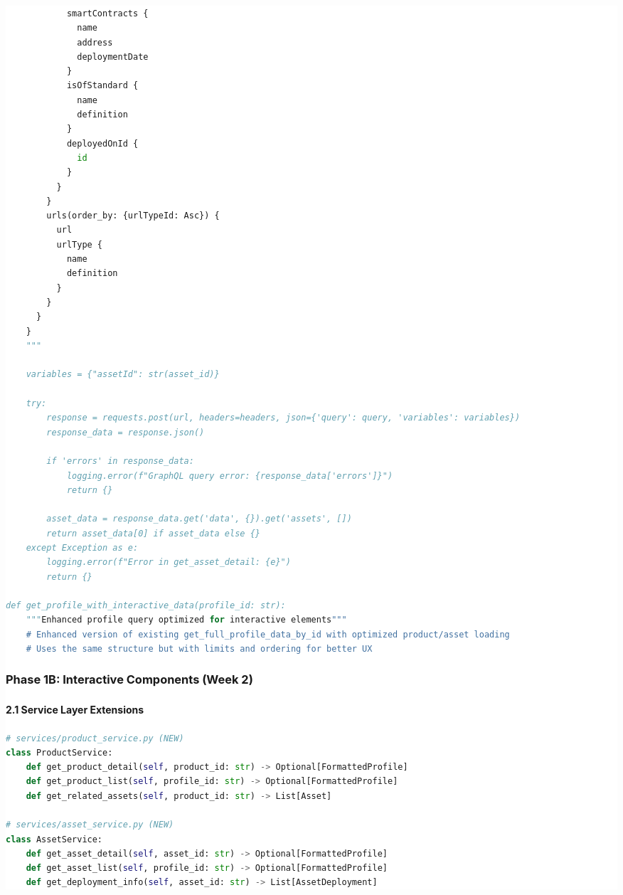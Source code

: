 ```python
            smartContracts {
              name
              address
              deploymentDate
            }
            isOfStandard {
              name
              definition
            }
            deployedOnId {
              id
            }
          }
        }
        urls(order_by: {urlTypeId: Asc}) {
          url
          urlType {
            name
            definition
          }
        }
      }
    }
    """
    
    variables = {"assetId": str(asset_id)}
    
    try:
        response = requests.post(url, headers=headers, json={'query': query, 'variables': variables})
        response_data = response.json()
        
        if 'errors' in response_data:
            logging.error(f"GraphQL query error: {response_data['errors']}")
            return {}
        
        asset_data = response_data.get('data', {}).get('assets', [])
        return asset_data[0] if asset_data else {}
    except Exception as e:
        logging.error(f"Error in get_asset_detail: {e}")
        return {}

def get_profile_with_interactive_data(profile_id: str):
    """Enhanced profile query optimized for interactive elements"""
    # Enhanced version of existing get_full_profile_data_by_id with optimized product/asset loading
    # Uses the same structure but with limits and ordering for better UX
```

### Phase 1B: Interactive Components (Week 2)

#### **2.1 Service Layer Extensions**
```python
# services/product_service.py (NEW)
class ProductService:
    def get_product_detail(self, product_id: str) -> Optional[FormattedProfile]
    def get_product_list(self, profile_id: str) -> Optional[FormattedProfile]
    def get_related_assets(self, product_id: str) -> List[Asset]

# services/asset_service.py (NEW)
class AssetService:
    def get_asset_detail(self, asset_id: str) -> Optional[FormattedProfile]
    def get_asset_list(self, profile_id: str) -> Optional[FormattedProfile]
    def get_deployment_info(self, asset_id: str) -> List[AssetDeployment]
```